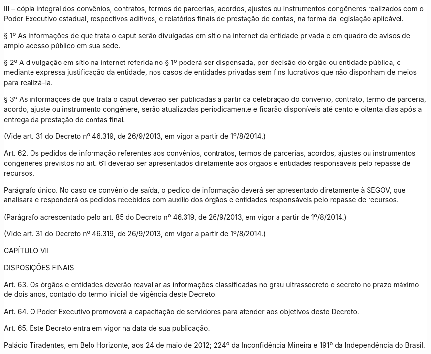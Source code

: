 III – cópia integral dos convênios, contratos, termos de parcerias, acordos, ajustes ou instrumentos congêneres realizados com o Poder Executivo estadual, respectivos aditivos, e relatórios finais de prestação de contas, na forma da legislação aplicável.

§ 1º As informações de que trata o caput serão divulgadas em sítio na internet da entidade privada e em quadro de avisos de amplo acesso público em sua sede.

§ 2º A divulgação em sítio na internet referida no § 1º poderá ser dispensada, por decisão do órgão ou entidade pública, e mediante expressa justificação da entidade, nos casos de entidades privadas sem fins lucrativos que não disponham de meios para realizá-la.

§ 3º As informações de que trata o caput deverão ser publicadas a partir da celebração do convênio, contrato, termo de parceria, acordo, ajuste ou instrumento congênere, serão atualizadas periodicamente e ficarão disponíveis até cento e oitenta dias após a entrega da prestação de contas final.

(Vide art. 31 do Decreto nº 46.319, de 26/9/2013, em vigor a partir de 1º/8/2014.)

Art. 62. Os pedidos de informação referentes aos convênios, contratos, termos de parcerias, acordos, ajustes ou instrumentos congêneres previstos no art. 61 deverão ser apresentados diretamente aos órgãos e entidades responsáveis pelo repasse de recursos.

Parágrafo único. No caso de convênio de saída, o pedido de informação deverá ser apresentado diretamente à SEGOV, que analisará e responderá os pedidos recebidos com auxílio dos órgãos e entidades responsáveis pelo repasse de recursos.

(Parágrafo acrescentado pelo art. 85 do Decreto nº 46.319, de 26/9/2013, em vigor a partir de 1º/8/2014.)

(Vide art. 31 do Decreto nº 46.319, de 26/9/2013, em vigor a partir de 1º/8/2014.)

CAPÍTULO VII

DISPOSIÇÕES FINAIS

Art. 63. Os órgãos e entidades deverão reavaliar as informações classificadas no grau ultrassecreto e secreto no prazo máximo de dois anos, contado do termo inicial de vigência deste Decreto.

Art. 64. O Poder Executivo promoverá a capacitação de servidores para atender aos objetivos deste Decreto.

Art. 65. Este Decreto entra em vigor na data de sua publicação.

Palácio Tiradentes, em Belo Horizonte, aos 24 de maio de 2012; 224º da Inconfidência Mineira e 191º da Independência do Brasil.

</div>
